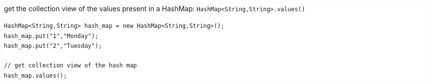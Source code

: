 get the collection view of the values present in a HashMap:
`HashMap<String,String>.values()`
```
HashMap<String,String> hash_map = new HashMap<String,String>();
hash_map.put("1","Monday");
hash_map.put("2","Tuesday");

// get collection view of the hash map
hash_map.values();
```

































